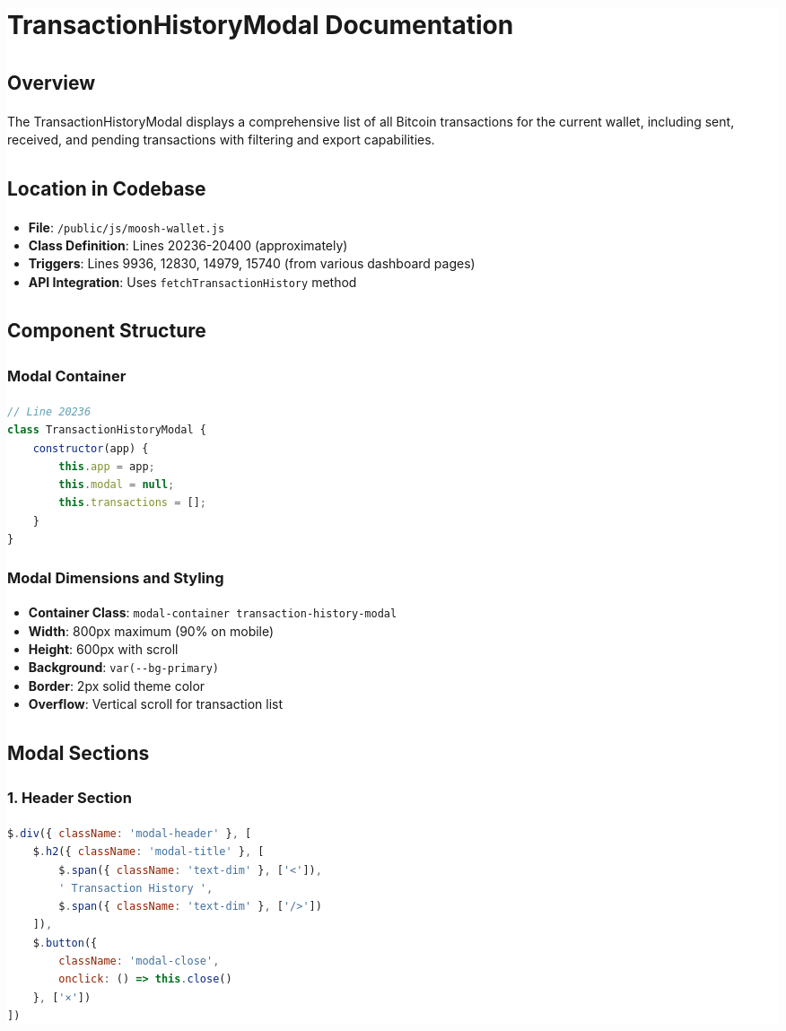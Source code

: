 # TransactionHistoryModal Documentation

## Overview
The TransactionHistoryModal displays a comprehensive list of all Bitcoin transactions for the current wallet, including sent, received, and pending transactions with filtering and export capabilities.

## Location in Codebase
- **File**: `/public/js/moosh-wallet.js`
- **Class Definition**: Lines 20236-20400 (approximately)
- **Triggers**: Lines 9936, 12830, 14979, 15740 (from various dashboard pages)
- **API Integration**: Uses `fetchTransactionHistory` method

## Component Structure

### Modal Container
```javascript
// Line 20236
class TransactionHistoryModal {
    constructor(app) {
        this.app = app;
        this.modal = null;
        this.transactions = [];
    }
}
```

### Modal Dimensions and Styling
- **Container Class**: `modal-container transaction-history-modal`
- **Width**: 800px maximum (90% on mobile)
- **Height**: 600px with scroll
- **Background**: `var(--bg-primary)`
- **Border**: 2px solid theme color
- **Overflow**: Vertical scroll for transaction list

## Modal Sections

### 1. Header Section
```javascript
$.div({ className: 'modal-header' }, [
    $.h2({ className: 'modal-title' }, [
        $.span({ className: 'text-dim' }, ['<']),
        ' Transaction History ',
        $.span({ className: 'text-dim' }, ['/>'])
    ]),
    $.button({
        className: 'modal-close',
        onclick: () => this.close()
    }, ['×'])
])
```
